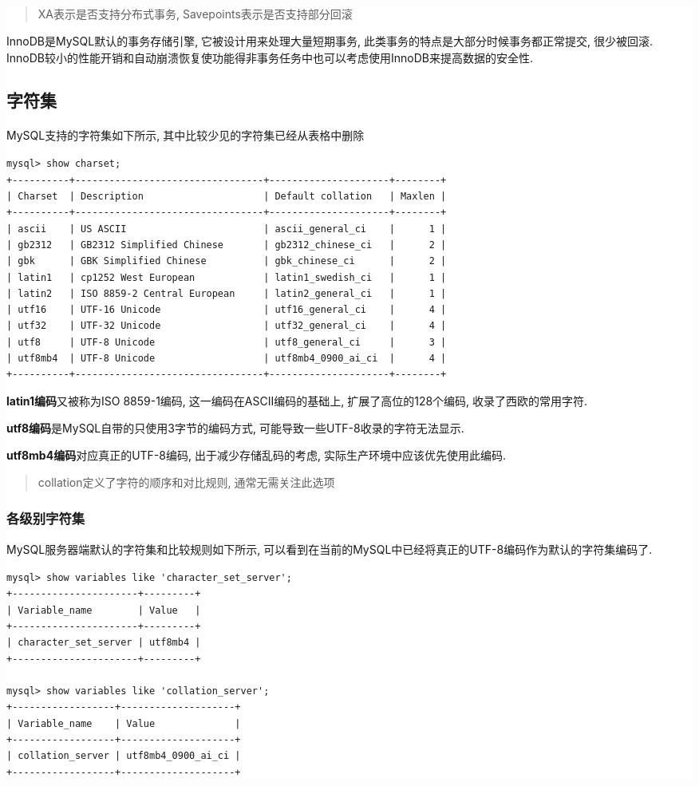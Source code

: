 > XA表示是否支持分布式事务, Savepoints表示是否支持部分回滚


InnoDB是MySQL默认的事务存储引擎, 它被设计用来处理大量短期事务, 此类事务的特点是大部分时候事务都正常提交, 很少被回滚. InnoDB较小的性能开销和自动崩溃恢复使功能得非事务任务中也可以考虑使用InnoDB来提高数据的安全性. 



字符集
-------------

MySQL支持的字符集如下所示, 其中比较少见的字符集已经从表格中删除

```
mysql> show charset;
+----------+---------------------------------+---------------------+--------+
| Charset  | Description                     | Default collation   | Maxlen |
+----------+---------------------------------+---------------------+--------+
| ascii    | US ASCII                        | ascii_general_ci    |      1 |
| gb2312   | GB2312 Simplified Chinese       | gb2312_chinese_ci   |      2 |
| gbk      | GBK Simplified Chinese          | gbk_chinese_ci      |      2 |
| latin1   | cp1252 West European            | latin1_swedish_ci   |      1 |
| latin2   | ISO 8859-2 Central European     | latin2_general_ci   |      1 |
| utf16    | UTF-16 Unicode                  | utf16_general_ci    |      4 |
| utf32    | UTF-32 Unicode                  | utf32_general_ci    |      4 |
| utf8     | UTF-8 Unicode                   | utf8_general_ci     |      3 |
| utf8mb4  | UTF-8 Unicode                   | utf8mb4_0900_ai_ci  |      4 |
+----------+---------------------------------+---------------------+--------+
```

**latin1编码**又被称为ISO 8859-1编码, 这一编码在ASCII编码的基础上, 扩展了高位的128个编码, 收录了西欧的常用字符.

**utf8编码**是MySQL自带的只使用3字节的编码方式, 可能导致一些UTF-8收录的字符无法显示.

**utf8mb4编码**对应真正的UTF-8编码, 出于减少存储乱码的考虑, 实际生产环境中应该优先使用此编码.

> collation定义了字符的顺序和对比规则, 通常无需关注此选项

### 各级别字符集

MySQL服务器端默认的字符集和比较规则如下所示, 可以看到在当前的MySQL中已经将真正的UTF-8编码作为默认的字符集编码了.

```
mysql> show variables like 'character_set_server';
+----------------------+---------+
| Variable_name        | Value   |
+----------------------+---------+
| character_set_server | utf8mb4 |
+----------------------+---------+

mysql> show variables like 'collation_server';
+------------------+--------------------+
| Variable_name    | Value              |
+------------------+--------------------+
| collation_server | utf8mb4_0900_ai_ci |
+------------------+--------------------+
```
